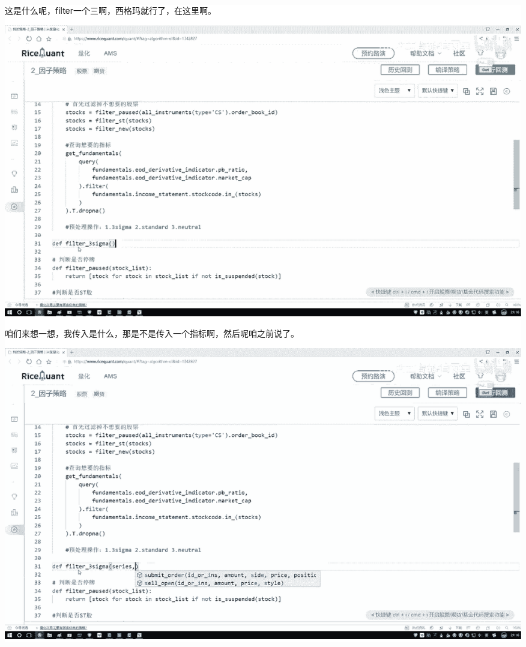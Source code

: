 这是什么呢，filter一个三啊，西格玛就行了，在这里啊。

![](img/ffd42714b4cddc6355dc6f2a207e0d06_24.png)

咱们来想一想，我传入是什么，那是不是传入一个指标啊，然后呢咱之前说了。

![](img/ffd42714b4cddc6355dc6f2a207e0d06_26.png)
